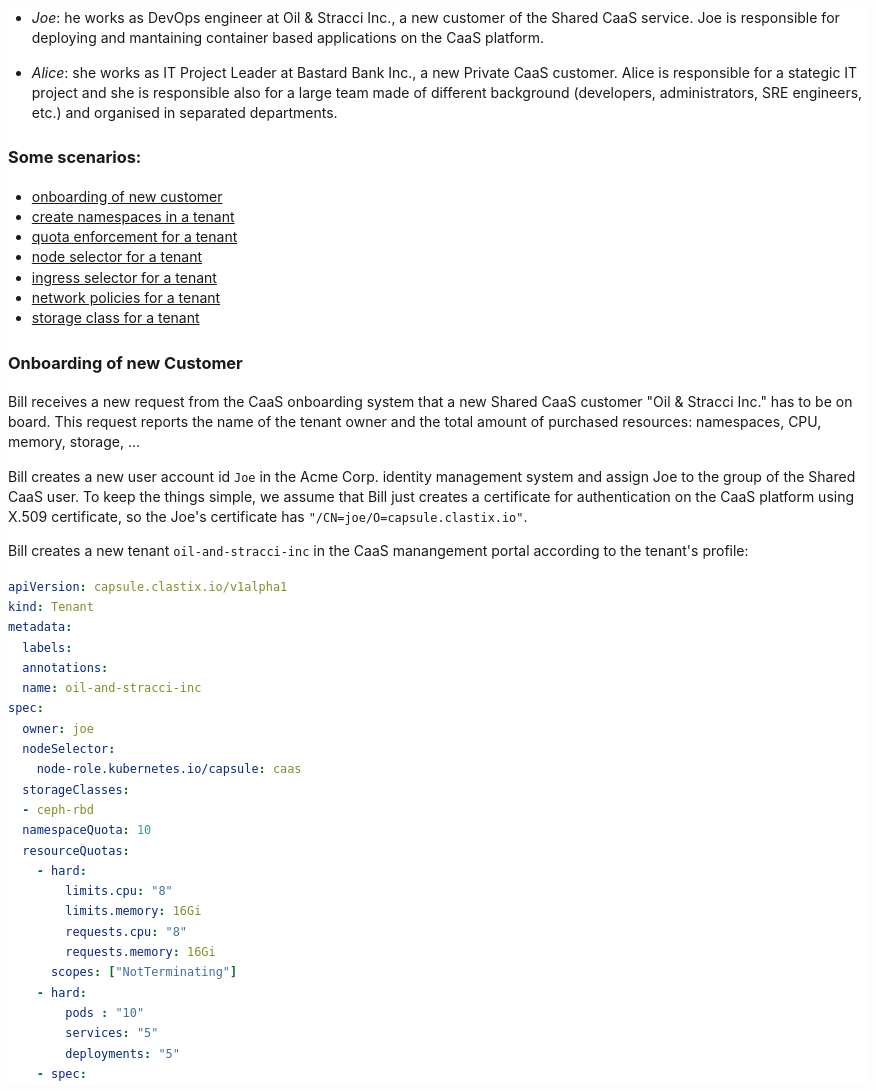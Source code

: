 * *Joe*:
  he works as DevOps engineer at Oil & Stracci Inc., a new customer of the
  Shared CaaS service.
  Joe is responsible for deploying and mantaining container based applications
  on the CaaS platform.

* *Alice*:
  she works as IT Project Leader at Bastard Bank Inc.,
  a new Private CaaS customer. Alice is responsible for a stategic IT project
  and she is responsible also for a large team made of different background
  (developers, administrators, SRE engineers, etc.) and organised in separated
  departments.


### Some scenarios:

* [onboarding of new customer](#onboarding-of-new-customer)
* [create namespaces in a tenant](#create-namespaces-in-a-tenant)
* [quota enforcement for a tenant](#quota-enforcement-for-a-tenant)
* [node selector for a tenant](#node-selector-for-a-tenant)
* [ingress selector for a tenant](#ingress-selector-for-a-tenant)
* [network policies for a tenant](#network-policies-for-a-tenant)
* [storage class for a tenant](#storage-class-for-a-tenant)


### Onboarding of new Customer

Bill receives a new request from the CaaS onboarding system that a new
Shared CaaS customer "Oil & Stracci Inc." has to be on board. This request
reports the name of the tenant owner and the total amount of purchased
resources: namespaces, CPU, memory, storage, ...

Bill creates a new user account id `Joe` in the Acme Corp. identity management
system and assign Joe to the group of the Shared CaaS user. To keep the things
simple, we assume that Bill just creates a certificate for authentication on
the CaaS platform using X.509 certificate, so the Joe's certificate has
`"/CN=joe/O=capsule.clastix.io"`.

Bill creates a new tenant `oil-and-stracci-inc` in the CaaS manangement portal
according to the tenant's profile:

```yaml
apiVersion: capsule.clastix.io/v1alpha1
kind: Tenant
metadata:
  labels:
  annotations:
  name: oil-and-stracci-inc
spec:
  owner: joe
  nodeSelector:
    node-role.kubernetes.io/capsule: caas
  storageClasses:
  - ceph-rbd
  namespaceQuota: 10
  resourceQuotas:
    - hard:
        limits.cpu: "8"
        limits.memory: 16Gi
        requests.cpu: "8"
        requests.memory: 16Gi
      scopes: ["NotTerminating"]
    - hard:
        pods : "10"
        services: "5"
        deployments: "5"
    - spec:
```